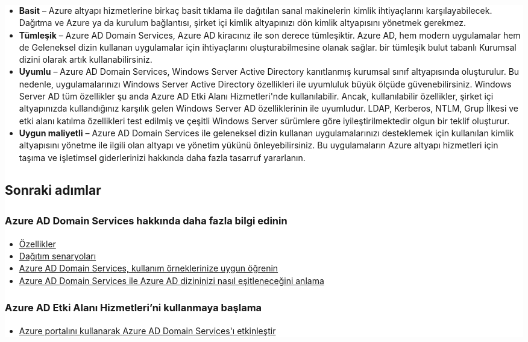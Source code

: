 * **Basit** – Azure altyapı hizmetlerine birkaç basit tıklama ile dağıtılan sanal makinelerin kimlik ihtiyaçlarını karşılayabilecek. Dağıtma ve Azure ya da kurulum bağlantısı, şirket içi kimlik altyapınızı dön kimlik altyapısını yönetmek gerekmez.
* **Tümleşik** – Azure AD Domain Services, Azure AD kiracınız ile son derece tümleşiktir. Azure AD, hem modern uygulamalar hem de Geleneksel dizin kullanan uygulamalar için ihtiyaçlarını oluşturabilmesine olanak sağlar. bir tümleşik bulut tabanlı Kurumsal dizini olarak artık kullanabilirsiniz.
* **Uyumlu** – Azure AD Domain Services, Windows Server Active Directory kanıtlanmış kurumsal sınıf altyapısında oluşturulur. Bu nedenle, uygulamalarınızı Windows Server Active Directory özellikleri ile uyumluluk büyük ölçüde güvenebilirsiniz. Windows Server AD tüm özellikler şu anda Azure AD Etki Alanı Hizmetleri'nde kullanılabilir. Ancak, kullanılabilir özellikler, şirket içi altyapınızda kullandığınız karşılık gelen Windows Server AD özelliklerinin ile uyumludur. LDAP, Kerberos, NTLM, Grup İlkesi ve etki alanı katılma özellikleri test edilmiş ve çeşitli Windows Server sürümlere göre iyileştirilmektedir olgun bir teklif oluşturur.
* **Uygun maliyetli** – Azure AD Domain Services ile geleneksel dizin kullanan uygulamalarınızı desteklemek için kullanılan kimlik altyapısını yönetme ile ilgili olan altyapı ve yönetim yükünü önleyebilirsiniz. Bu uygulamaların Azure altyapı hizmetleri için taşıma ve işletimsel giderlerinizi hakkında daha fazla tasarruf yararlanın.


## <a name="next-steps"></a>Sonraki adımlar
### <a name="learn-more-about-azure-ad-domain-services"></a>Azure AD Domain Services hakkında daha fazla bilgi edinin
* [Özellikler](active-directory-ds-features.md)
* [Dağıtım senaryoları](active-directory-ds-scenarios.md)
* [Azure AD Domain Services, kullanım örneklerinize uygun öğrenin](active-directory-ds-comparison.md)
* [Azure AD Domain Services ile Azure AD dizininizi nasıl eşitleneceğini anlama](active-directory-ds-synchronization.md)

### <a name="get-started-with-azure-ad-domain-services"></a>Azure AD Etki Alanı Hizmetleri’ni kullanmaya başlama
* [Azure portalını kullanarak Azure AD Domain Services'ı etkinleştir](active-directory-ds-getting-started.md)
